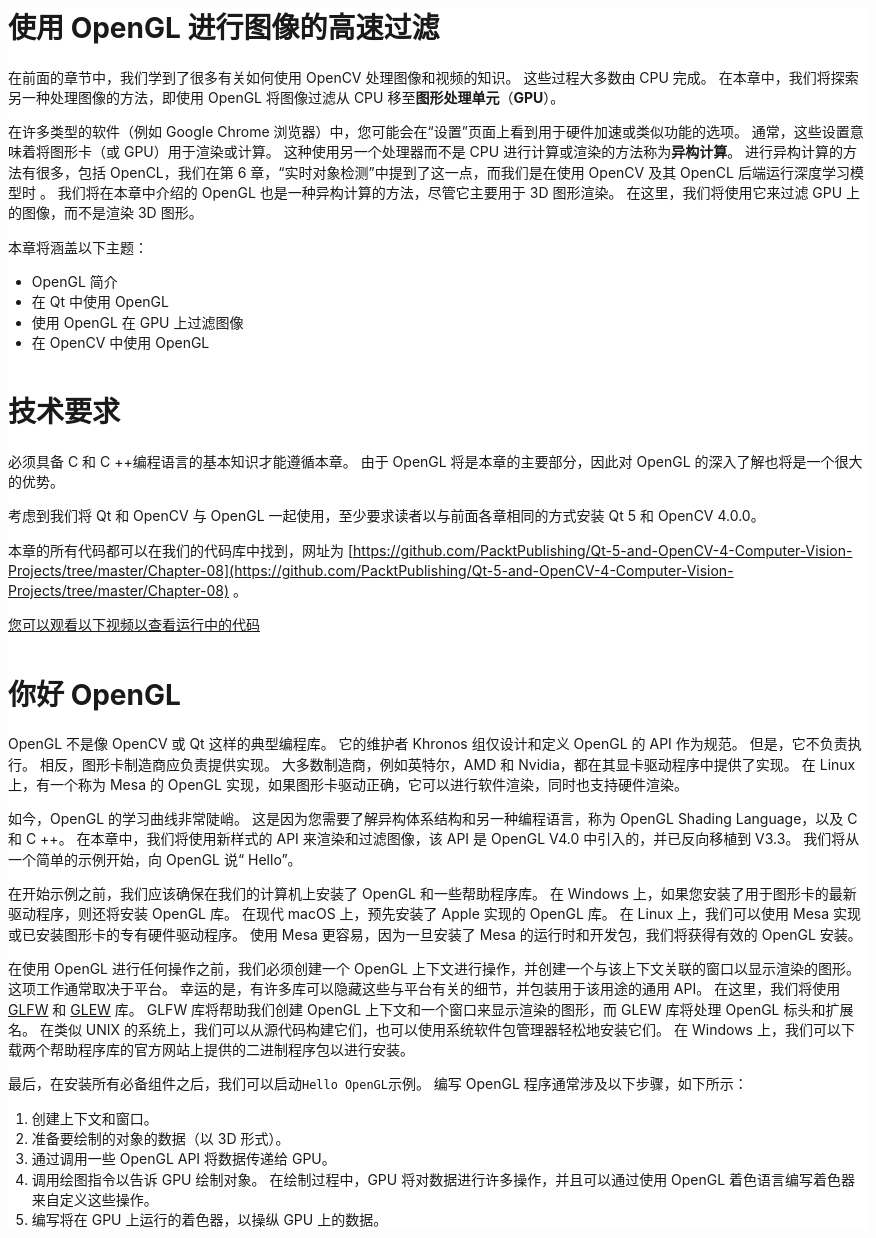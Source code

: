 # 使用 OpenGL 进行图像的高速过滤

在前面的章节中，我们学到了很多有关如何使用 OpenCV 处理图像和视频的知识。 这些过程大多数由 CPU 完成。 在本章中，我们将探索另一种处理图像的方法，即使用 OpenGL 将图像过滤从 CPU 移至**图形处理单元**（**GPU**）。

在许多类型的软件（例如 Google Chrome 浏览器）中，您可能会在“设置”页面上看到用于硬件加速或类似功能的选项。 通常，这些设置意味着将图形卡（或 GPU）用于渲染或计算。 这种使用另一个处理器而不是 CPU 进行计算或渲染的方法称为**异构计算**。 进行异构计算的方法有很多，包括 OpenCL，我们在第 6 章，“实时对象检测”中提到了这一点，而我们是在使用 OpenCV 及其 OpenCL 后端运行深度学习模型时 。 我们将在本章中介绍的 OpenGL 也是一种异构计算的方法，尽管它主要用于 3D 图形渲染。 在这里，我们将使用它来过滤 GPU 上的图像，而不是渲染 3D 图形。

本章将涵盖以下主题：

*   OpenGL 简介
*   在 Qt 中使用 OpenGL
*   使用 OpenGL 在 GPU 上过滤图像
*   在 OpenCV 中使用 OpenGL

# 技术要求

必须具备 C 和 C ++编程语言的基本知识才能遵循本章。 由于 OpenGL 将是本章的主要部分，因此对 OpenGL 的深入了解也将是一个很大的优势。

考虑到我们将 Qt 和 OpenCV 与 OpenGL 一起使用，至少要求读者以与前面各章相同的方式安装 Qt 5 和 OpenCV 4.0.0。

本章的所有代码都可以在我们的代码库中找到，网址为 [https://github.com/PacktPublishing/Qt-5-and-OpenCV-4-Computer-Vision-Projects/tree/master/Chapter-08](https://github.com/PacktPublishing/Qt-5-and-OpenCV-4-Computer-Vision-Projects/tree/master/Chapter-08) 。

[您可以观看以下视频以查看运行中的代码](http://bit.ly/2Fj4z3Y)

# 你好 OpenGL

OpenGL 不是像 OpenCV 或 Qt 这样的典型编程库。 它的维护者 Khronos 组仅设计和定义 OpenGL 的 API 作为规范。 但是，它不负责执行。 相反，图形卡制造商应负责提供实现。 大多数制造商，例如英特尔，AMD 和 Nvidia，都在其显卡驱动程序中提供了实现。 在 Linux 上，有一个称为 Mesa 的 OpenGL 实现，如果图形卡驱动正确，它可以进行软件渲染，同时也支持硬件渲染。

如今，OpenGL 的学习曲线非常陡峭。 这是因为您需要了解异构体系结构和另一种编程语言，称为 OpenGL Shading Language，以及 C 和 C ++。 在本章中，我们将使用新样式的 API 来渲染和过滤图像，该 API 是 OpenGL V4.0 中引入的，并已反向移植到 V3.3。 我们将从一个简单的示例开始，向 OpenGL 说“ Hello”。

在开始示例之前，我们应该确保在我们的计算机上安装了 OpenGL 和一些帮助程序库。 在 Windows 上，如果您安装了用于图形卡的最新驱动程序，则还将安装 OpenGL 库。 在现代 macOS 上，预先安装了 Apple 实现的 OpenGL 库。 在 Linux 上，我们可以使用 Mesa 实现或已安装图形卡的专有硬件驱动程序。 使用 Mesa 更容易，因为一旦安装了 Mesa 的运行时和开发包，我们将获得有效的 OpenGL 安装。

在使用 OpenGL 进行任何操作之前，我们必须创建一个 OpenGL 上下文进行操作，并创建一个与该上下文关联的窗口以显示渲染的图形。 这项工作通常取决于平台。 幸运的是，有许多库可以隐藏这些与平台有关的细节，并包装用于该用途的通用 API。 在这里，我们将使用 [GLFW](https://www.glfw.org/) 和 [GLEW](http://glew.sourceforge.net/) 库。 GLFW 库将帮助我们创建 OpenGL 上下文和一个窗口来显示渲染的图形，而 GLEW 库将处理 OpenGL 标头和扩展名。 在类似 UNIX 的系统上，我们可以从源代码构建它们，也可以使用系统软件包管理器轻松地安装它们。 在 Windows 上，我们可以下载两个帮助程序库的官方网站上提供的二进制程序包以进行安装。

最后，在安装所有必备组件之后，我们可以启动`Hello OpenGL`示例。 编写 OpenGL 程序通常涉及以下步骤，如下所示：

1.  创建上下文和窗口。
2.  准备要绘制的对象的数据（以 3D 形式）。
3.  通过调用一些 OpenGL API 将数据传递给 GPU。
4.  调用绘图指令以告诉 GPU 绘制对象。 在绘制过程中，GPU 将对数据进行许多操作，并且可以通过使用 OpenGL 着色语言编写着色器来自定义这些操作。
5.  编写将在 GPU 上运行的着色器，以操纵 GPU 上的数据。

